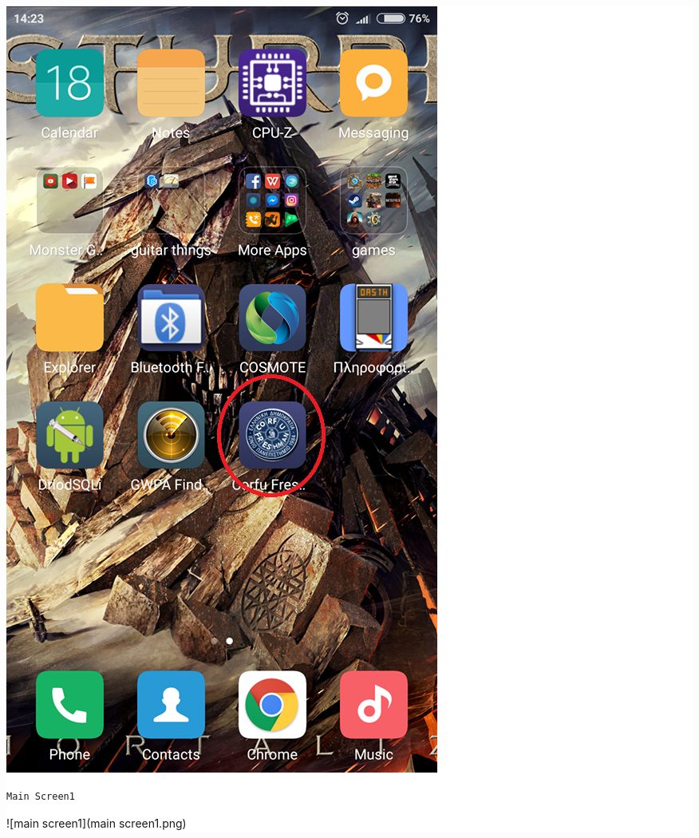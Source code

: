 ![16176148_1232559366837696_759548794_n](16176148_1232559366837696_759548794_n.png)

```
Main Screen1
```
![main screen1](main screen1.png)
